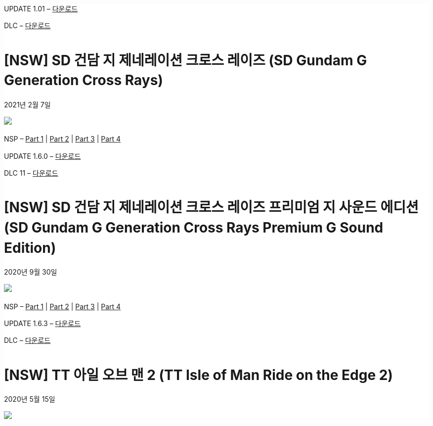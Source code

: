 UPDATE 1.01 –  [다운로드](https://od.lk/d/ODlfMTQ0NjExODZf/RPG%20Maker%20MV_U%201.01%20%28Kor%29.nsp)

DLC –  [다운로드](https://od.lk/d/ODlfMTQ0NjAxNzhf/RPG%20Maker%20MV_DLC%20%28Kor%29.nsp)


# [NSW] SD 건담 지 제네레이션 크로스 레이즈 (SD Gundam G Generation Cross Rays)

 2021년 2월 7일

![](https://kroms.org/wp-content/uploads/2020/07/SD-Gundam-G-Generation-Cross-Rays.jpg)



NSP –  [Part 1](https://od.lk/d/ODlfMTQ0ODQyMzhf/SD%20Gundam%20G%20Generation%20Cross%20Rays%20%28Kor%29.part1.rar) | [Part 2](https://od.lk/d/ODlfMTQ0ODQzMjFf/SD%20Gundam%20G%20Generation%20Cross%20Rays%20%28Kor%29.part2.rar) | [Part 3](https://od.lk/d/ODlfMTQ0ODQxNDBf/SD%20Gundam%20G%20Generation%20Cross%20Rays%20%28Kor%29.part3.rar) | [Part 4](https://od.lk/d/ODlfMTQ0ODQxNzJf/SD%20Gundam%20G%20Generation%20Cross%20Rays%20%28Kor%29.part4.rar)

UPDATE 1.6.0 –  [다운로드](https://od.lk/d/ODlfMTQ0ODQwNjJf/SD%20Gundam%20G%20Generation%20Cross%20Rays_U%201.6.0%20%28Kor%29.nsp)

DLC 11 –  [다운로드](https://od.lk/d/ODlfMTQ0ODQwNDFf/SD%20Gundam%20G%20Generation%20Cross%20Rays_DLC%2011%20%28Kor%29.rar)


# [NSW] SD 건담 지 제네레이션 크로스 레이즈 프리미엄 지 사운드 에디션 (SD Gundam G Generation Cross Rays Premium G Sound Edition)

 2020년 9월 30일

![](https://kroms.org/wp-content/uploads/2020/09/SD-Gundam-G-Generation-Cross-Rays-Premium-G-Sound-Edition.jpg)



NSP –  [Part 1](https://od.lk/d/ODlfMTQ0NjM1ODlf/SD%20Gundam%20G%20Generation%20Cross%20Rays%20%28Kor%29.part1.rar) | [Part 2](https://od.lk/d/ODlfMTQ0NjAyMzVf/SD%20Gundam%20G%20Generation%20Cross%20Rays%20%28Kor%29.part2.rar) | [Part 3](https://od.lk/d/ODlfMTQ0NjEzMThf/SD%20Gundam%20G%20Generation%20Cross%20Rays%20%28Kor%29.part3.rar) | [Part 4](https://od.lk/d/ODlfMTQ0NjIxOTlf/SD%20Gundam%20G%20Generation%20Cross%20Rays%20%28Kor%29.part4.rar)

UPDATE 1.6.3 –  [다운로드](https://od.lk/d/ODlfMTQ0NjMxNTNf/SD%20Gundam%20G%20Generstions%20Cross%20Rays_U%201.6.3%20%28Kor%29.nsp)

DLC –  [다운로드](https://od.lk/d/ODlfMTQ0NjI2OTBf/SD%20Gundam%20G%20Generation%20Cross%20Rays_DLC%20%28Kor%29.rar)


# [NSW] TT 아일 오브 맨 2 (TT Isle of Man Ride on the Edge 2)

 2020년 5월 15일

![](https://kroms.org/wp-content/uploads/2020/05/TT-Isle-of-Man-Ride-on-the-Edge-2.jpg)
